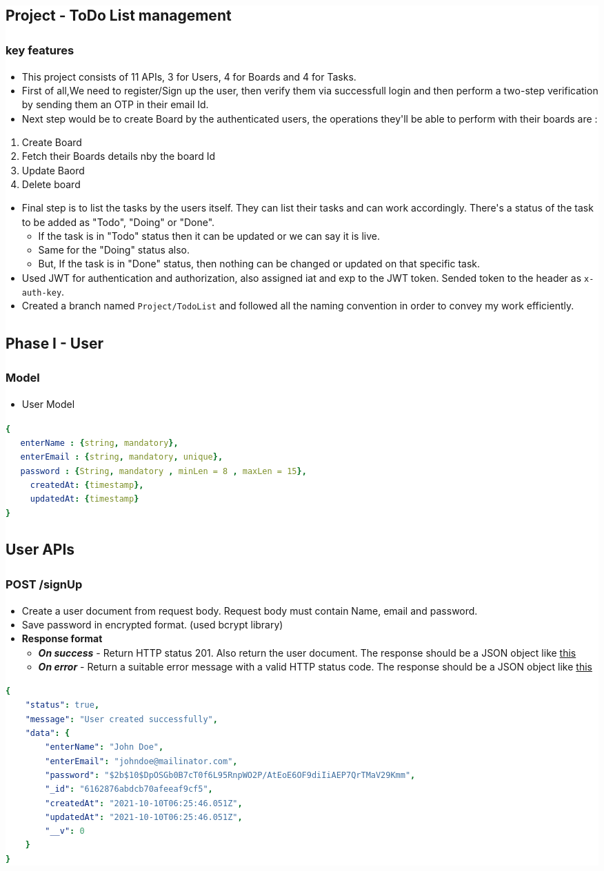 ## Project - ToDo List management

### key features
- This project consists of 11 APIs, 3 for Users, 4 for Boards and 4 for Tasks.
- First of all,We need to register/Sign up the user, then verify them via successfull login and then perform a two-step verification by sending them an OTP in their email Id.
- Next step would be to create Board by the authenticated users, the operations they'll be able to perform with their boards are : 
 1) Create Board
 2) Fetch their Boards details nby the board Id
 3) Update Baord
 4) Delete board
 - Final step is to list the tasks by the users itself. They can list their tasks and can work accordingly. There's a status of the task to be added as "Todo", "Doing" or "Done".
    - If the task is in "Todo" status then it can be updated or we can say it is live.
    - Same for the "Doing" status also.
    - But, If the task is in "Done" status, then nothing can be changed or updated on that specific task.
- Used JWT for authentication and authorization, also assigned iat and exp to the JWT token. Sended token to the header as `x-auth-key`.
- Created a branch named `Project/TodoList` and followed all the naming convention in order to convey my work efficiently.
 
## Phase I - User
 ### Model
 - User Model
 ```yaml
{
    enterName : {string, mandatory},
    enterEmail : {string, mandatory, unique},
    password : {String, mandatory , minLen = 8 , maxLen = 15},
      createdAt: {timestamp},
      updatedAt: {timestamp}
}
 ```
## User APIs 
### POST /signUp
- Create a user document from request body. Request body must contain Name, email and password.
- Save password in encrypted format. (used bcrypt library)
- __Response format__
  - _**On success**_ - Return HTTP status 201. Also return the user document. The response should be a JSON object like [this](#successful-response-structure)
  - _**On error**_ - Return a suitable error message with a valid HTTP status code. The response should be a JSON object like [this](#error-response-structure)
```yaml
{
    "status": true,
    "message": "User created successfully",
    "data": {
        "enterName": "John Doe",
        "enterEmail": "johndoe@mailinator.com",
        "password": "$2b$10$DpOSGb0B7cT0f6L95RnpWO2P/AtEoE6OF9diIiAEP7QrTMaV29Kmm",
        "_id": "6162876abdcb70afeeaf9cf5",
        "createdAt": "2021-10-10T06:25:46.051Z",
        "updatedAt": "2021-10-10T06:25:46.051Z",
        "__v": 0
    }
}
```

